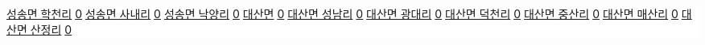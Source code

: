 
  <tr class="item">
    <td><a href="전라북도 고창군 성송면 학천리">성송면 학천리</a></td>
    <td><a href="전라북도 고창군 성송면 학천리">0</a></td>
  </tr>
    

  <tr class="item">
    <td><a href="전라북도 고창군 성송면 사내리">성송면 사내리</a></td>
    <td><a href="전라북도 고창군 성송면 사내리">0</a></td>
  </tr>
    

  <tr class="item">
    <td><a href="전라북도 고창군 성송면 낙양리">성송면 낙양리</a></td>
    <td><a href="전라북도 고창군 성송면 낙양리">0</a></td>
  </tr>
    

  <tr class="item">
    <td><a href="전라북도 고창군 대산면">대산면</a></td>
    <td><a href="전라북도 고창군 대산면">0</a></td>
  </tr>
    

  <tr class="item">
    <td><a href="전라북도 고창군 대산면 성남리">대산면 성남리</a></td>
    <td><a href="전라북도 고창군 대산면 성남리">0</a></td>
  </tr>
    

  <tr class="item">
    <td><a href="전라북도 고창군 대산면 광대리">대산면 광대리</a></td>
    <td><a href="전라북도 고창군 대산면 광대리">0</a></td>
  </tr>
    

  <tr class="item">
    <td><a href="전라북도 고창군 대산면 덕천리">대산면 덕천리</a></td>
    <td><a href="전라북도 고창군 대산면 덕천리">0</a></td>
  </tr>
    

  <tr class="item">
    <td><a href="전라북도 고창군 대산면 중산리">대산면 중산리</a></td>
    <td><a href="전라북도 고창군 대산면 중산리">0</a></td>
  </tr>
    

  <tr class="item">
    <td><a href="전라북도 고창군 대산면 매산리">대산면 매산리</a></td>
    <td><a href="전라북도 고창군 대산면 매산리">0</a></td>
  </tr>
    

  <tr class="item">
    <td><a href="전라북도 고창군 대산면 산정리">대산면 산정리</a></td>
    <td><a href="전라북도 고창군 대산면 산정리">0</a></td>
  </tr>
    